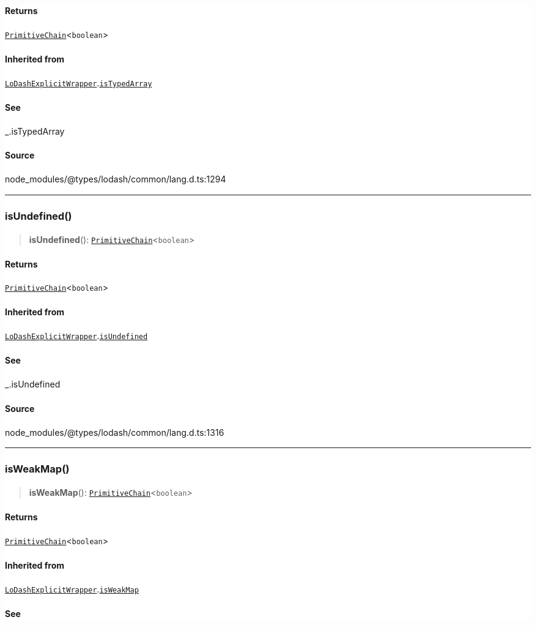 #### Returns

[`PrimitiveChain`](PrimitiveChain.md)\<`boolean`\>

#### Inherited from

[`LoDashExplicitWrapper`](LoDashExplicitWrapper.md).[`isTypedArray`](LoDashExplicitWrapper.md#istypedarray)

#### See

\_.isTypedArray

#### Source

node_modules/@types/lodash/common/lang.d.ts:1294

---

### isUndefined()

> **isUndefined**(): [`PrimitiveChain`](PrimitiveChain.md)\<`boolean`\>

#### Returns

[`PrimitiveChain`](PrimitiveChain.md)\<`boolean`\>

#### Inherited from

[`LoDashExplicitWrapper`](LoDashExplicitWrapper.md).[`isUndefined`](LoDashExplicitWrapper.md#isundefined)

#### See

\_.isUndefined

#### Source

node_modules/@types/lodash/common/lang.d.ts:1316

---

### isWeakMap()

> **isWeakMap**(): [`PrimitiveChain`](PrimitiveChain.md)\<`boolean`\>

#### Returns

[`PrimitiveChain`](PrimitiveChain.md)\<`boolean`\>

#### Inherited from

[`LoDashExplicitWrapper`](LoDashExplicitWrapper.md).[`isWeakMap`](LoDashExplicitWrapper.md#isweakmap)

#### See
